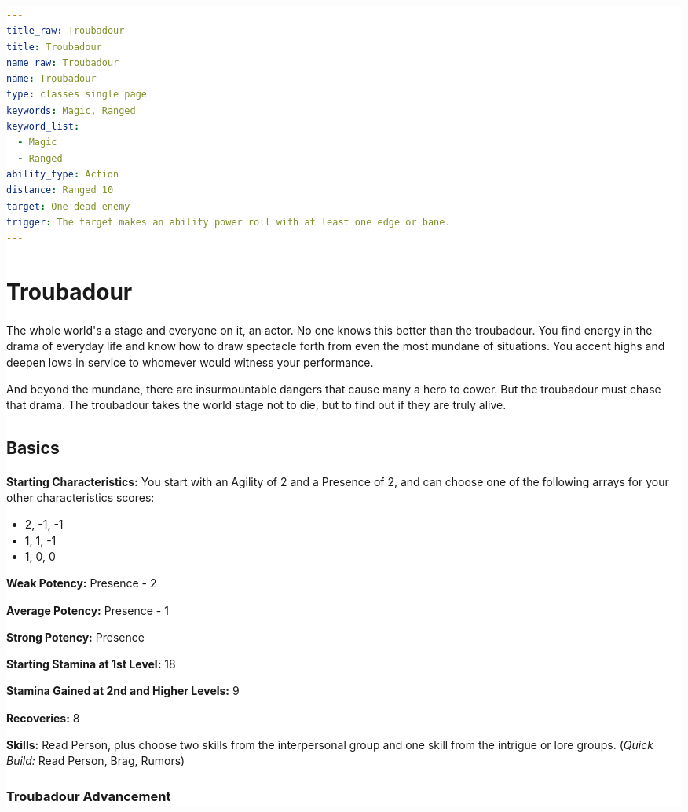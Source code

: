 ```yaml
---
title_raw: Troubadour
title: Troubadour
name_raw: Troubadour
name: Troubadour
type: classes single page
keywords: Magic, Ranged
keyword_list:
  - Magic
  - Ranged
ability_type: Action
distance: Ranged 10
target: One dead enemy
trigger: The target makes an ability power roll with at least one edge or bane.
---
```


# Troubadour

The whole world's a stage and everyone on it, an actor. No one knows this better than the troubadour. You find energy in the drama of everyday life and know how to draw spectacle forth from even the most mundane of situations. You accent highs and deepen lows in service to whomever would witness your performance.

And beyond the mundane, there are insurmountable dangers that cause many a hero to cower. But the troubadour must chase that drama. The troubadour takes the world stage not to die, but to find out if they are truly alive.

## Basics

**Starting Characteristics:** You start with an Agility of 2 and a Presence of 2, and can choose one of the following arrays for your other characteristics scores:

- 2, -1, -1
- 1, 1, -1
- 1, 0, 0

**Weak Potency:** Presence - 2

**Average Potency:** Presence - 1

**Strong Potency:** Presence

**Starting Stamina at 1st Level:** 18

**Stamina Gained at 2nd and Higher Levels:** 9

**Recoveries:** 8

**Skills:** Read Person, plus choose two skills from the interpersonal group and one skill from the intrigue or lore groups. (*Quick Build:* Read Person, Brag, Rumors)

### Troubadour Advancement
